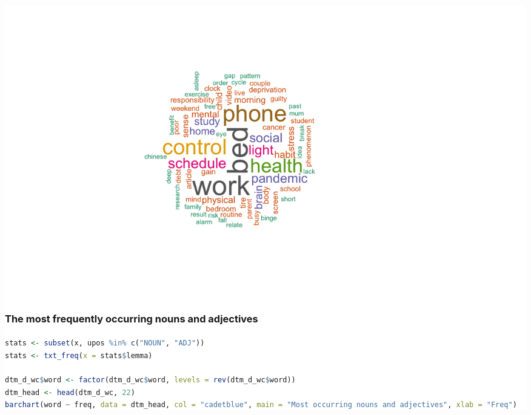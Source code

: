 <img src="index_files/figure-gfm/unnamed-chunk-13-1.png" width="768" />

### The most frequently occurring nouns and adjectives

``` r
stats <- subset(x, upos %in% c("NOUN", "ADJ"))
stats <- txt_freq(x = stats$lemma)

dtm_d_wc$word <- factor(dtm_d_wc$word, levels = rev(dtm_d_wc$word))
dtm_head <- head(dtm_d_wc, 22)
barchart(word ~ freq, data = dtm_head, col = "cadetblue", main = "Most occurring nouns and adjectives", xlab = "Freq")
```
